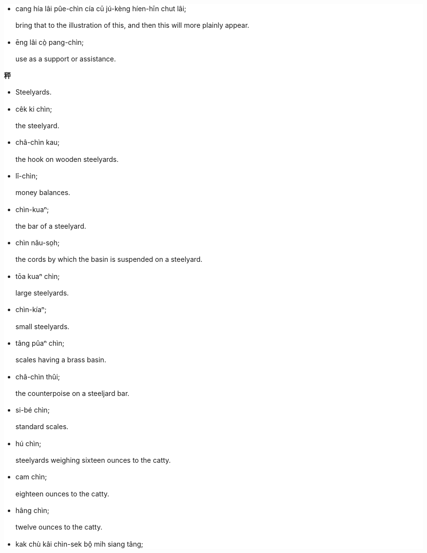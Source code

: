 - cang hía lâi pûe-chìn cía cū jú-kèng híen-hīn chut lâi;

  bring that to the illustration of this, and then this will more plainly appear.

- ēng lâi cò̤ pang-chìn;

  use as a support or assistance.

**秤**
- Steelyards.

- cêk ki chìn;

  the steelyard.

- châ-chìn kau;

  the hook on wooden steelyards.

- lî-chìn;

  money balances.

- chìn-kuaⁿ;

  the bar of a steelyard.

- chìn nău-so̤h;

  the cords by which the basin is suspended on a steelyard.

- tōa kuaⁿ chìn;

  large steelyards.

- chìn-kíaⁿ;

  small steelyards.

- tâng pûaⁿ chìn;

  scales having a brass basin.

- châ-chìn thûi;

  the counterpoise on a steeljard bar.

- si-bé chìn;

  standard scales.

- hú chìn;

  steelyards weighing sixteen ounces to the catty.

- cam chìn;

  eighteen ounces to the catty.

- hâng chìn;

  twelve ounces to the catty.

- kak chù kâi chìn-sek bô̤ mih siang tâng;
